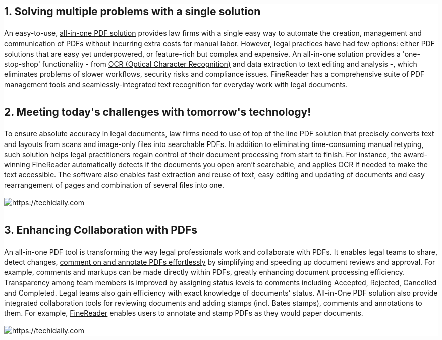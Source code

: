
## 1\. Solving multiple problems with a single solution

An easy-to-use, [all-in-one PDF solution](https://tools.techidaily.com/abbyy/products/) provides law firms with a single easy way to automate the creation, management and communication of PDFs without incurring extra costs for manual labor. However, legal practices have had few options: either PDF solutions that are easy yet underpowered, or feature-rich but complex and expensive. An all-in-one solution provides a 'one-stop-shop' functionality - from [OCR (Optical Character Recognition)](https://pdf.abbyy.com/learning-center/what-is-ocr/) and data extraction to text editing and analysis -, which eliminates problems of slower workflows, security risks and compliance issues. FineReader has a comprehensive suite of PDF management tools and seamlessly-integrated text recognition for everyday work with legal documents.

## 2\. Meeting today's challenges with tomorrow's technology!

To ensure absolute accuracy in legal documents, law firms need to use of top of the line PDF solution that precisely converts text and layouts from scans and image-only files into searchable PDFs. In addition to eliminating time-consuming manual retyping, such solution helps legal practitioners regain control of their document processing from start to finish. For instance, the award-winning FineReader automatically detects if the documents you open aren’t searchable, and applies OCR if needed to make the text accessible. The software also enables fast extraction and reuse of text, easy editing and updating of documents and easy rearrangement of pages and combination of several files into one.


<a href="https://ephamedtechinc.pxf.io/c/5597632/2136616/26400" target="_top" id="2136616">
  <img src="//a.impactradius-go.com/display-ad/26400-2136616" border="0" alt="https://techidaily.com" width="728" height="90"/>
</a>
<img height="0" width="0" src="https://ephamedtechinc.pxf.io/i/5597632/2136616/26400" style="position:absolute;visibility:hidden;" border="0" />


## 3\. Enhancing Collaboration with PDFs

An all-in-one PDF tool is transforming the way legal professionals work and collaborate with PDFs. It enables legal teams to share, detect changes, [comment on and annotate PDFs effortlessly](https://tools.techidaily.com/abbyy/products/) by simplifying and speeding up document reviews and approval. For example, comments and markups can be made directly within PDFs, greatly enhancing document processing efficiency. Transparency among team members is improved by assigning status levels to comments including Accepted, Rejected, Cancelled and Completed. Legal teams also gain efficiency with exact knowledge of documents’ status. All-in-One PDF solution also provide integrated collaboration tools for reviewing documents and adding stamps (incl. Bates stamps), comments and annotations to them. For example, [FineReader](https://tools.techidaily.com/abbyy/products/) enables users to annotate and stamp PDFs as they would paper documents.


<a href="https://unicoeye.pxf.io/c/5597632/2134248/18498" target="_top" id="2134248">
  <img src="//a.impactradius-go.com/display-ad/18498-2134248" border="0" alt="https://techidaily.com" width="728" height="90"/>
</a>
<img height="0" width="0" src="https://unicoeye.pxf.io/i/5597632/2134248/18498" style="position:absolute;visibility:hidden;" border="0" />
